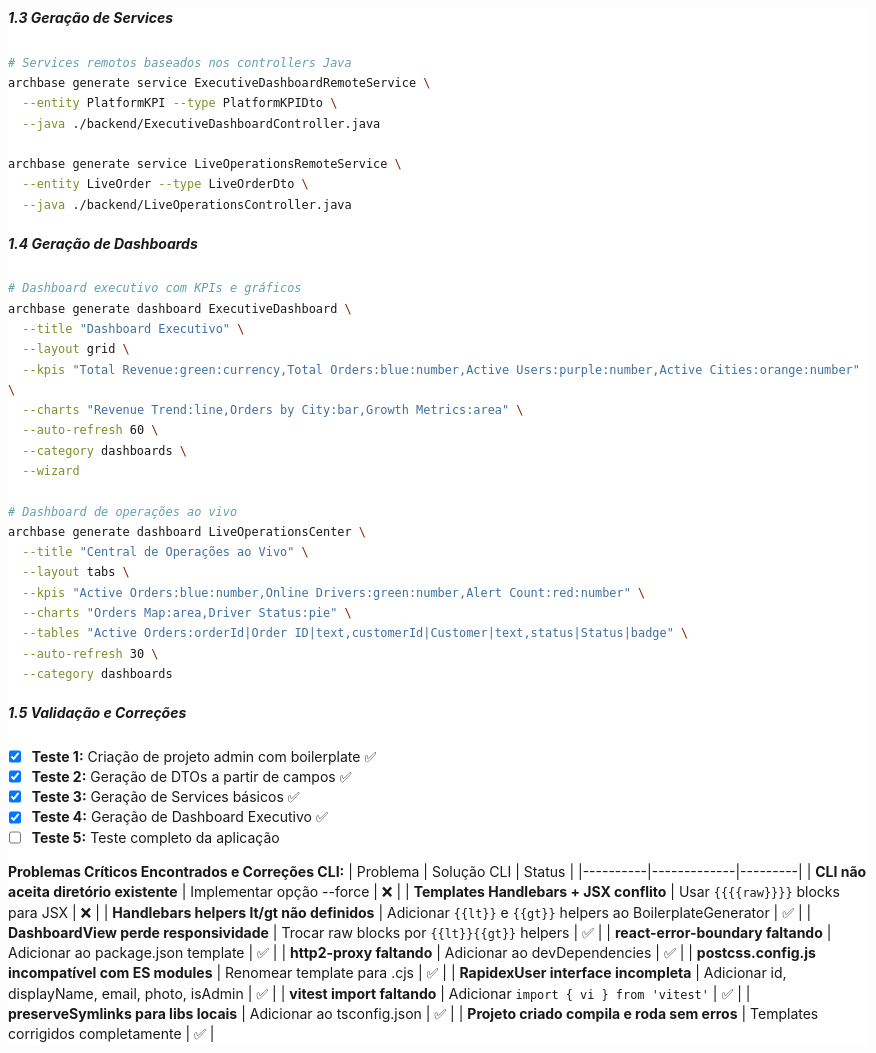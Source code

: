 ##### **1.3 Geração de Services**
```bash
# Services remotos baseados nos controllers Java
archbase generate service ExecutiveDashboardRemoteService \
  --entity PlatformKPI --type PlatformKPIDto \
  --java ./backend/ExecutiveDashboardController.java

archbase generate service LiveOperationsRemoteService \
  --entity LiveOrder --type LiveOrderDto \
  --java ./backend/LiveOperationsController.java
```

##### **1.4 Geração de Dashboards**
```bash
# Dashboard executivo com KPIs e gráficos
archbase generate dashboard ExecutiveDashboard \
  --title "Dashboard Executivo" \
  --layout grid \
  --kpis "Total Revenue:green:currency,Total Orders:blue:number,Active Users:purple:number,Active Cities:orange:number" \
  --charts "Revenue Trend:line,Orders by City:bar,Growth Metrics:area" \
  --auto-refresh 60 \
  --category dashboards \
  --wizard

# Dashboard de operações ao vivo
archbase generate dashboard LiveOperationsCenter \
  --title "Central de Operações ao Vivo" \
  --layout tabs \
  --kpis "Active Orders:blue:number,Online Drivers:green:number,Alert Count:red:number" \
  --charts "Orders Map:area,Driver Status:pie" \
  --tables "Active Orders:orderId|Order ID|text,customerId|Customer|text,status|Status|badge" \
  --auto-refresh 30 \
  --category dashboards
```

##### **1.5 Validação e Correções**
- [x] **Teste 1:** Criação de projeto admin com boilerplate ✅
- [x] **Teste 2:** Geração de DTOs a partir de campos ✅ 
- [x] **Teste 3:** Geração de Services básicos ✅
- [x] **Teste 4:** Geração de Dashboard Executivo ✅
- [ ] **Teste 5:** Teste completo da aplicação

**Problemas Críticos Encontrados e Correções CLI:**
| Problema | Solução CLI | Status |
|----------|-------------|---------|
| **CLI não aceita diretório existente** | Implementar opção --force | ❌ |
| **Templates Handlebars + JSX conflito** | Usar `{{{{raw}}}}` blocks para JSX | ❌ |
| **Handlebars helpers lt/gt não definidos** | Adicionar `{{lt}}` e `{{gt}}` helpers ao BoilerplateGenerator | ✅ |
| **DashboardView perde responsividade** | Trocar raw blocks por `{{lt}}{{gt}}` helpers | ✅ |
| **react-error-boundary faltando** | Adicionar ao package.json template | ✅ |
| **http2-proxy faltando** | Adicionar ao devDependencies | ✅ |
| **postcss.config.js incompatível com ES modules** | Renomear template para .cjs | ✅ |
| **RapidexUser interface incompleta** | Adicionar id, displayName, email, photo, isAdmin | ✅ |
| **vitest import faltando** | Adicionar `import { vi } from 'vitest'` | ✅ |
| **preserveSymlinks para libs locais** | Adicionar ao tsconfig.json | ✅ |
| **Projeto criado compila e roda sem erros** | Templates corrigidos completamente | ✅ |